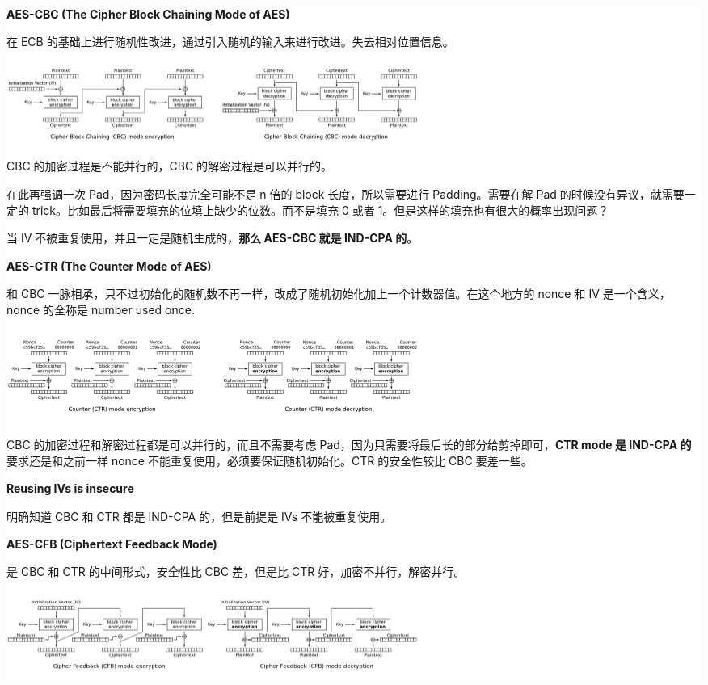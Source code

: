 
**AES-CBC (The Cipher Block Chaining Mode of AES)**

在 ECB 的基础上进行随机性改进，通过引入随机的输入来进行改进。失去相对位置信息。

<img src="./NOTE.assets/AES-CBC.png" alt="AES-CBC" style="zoom:50%;" />

CBC 的加密过程是不能并行的，CBC 的解密过程是可以并行的。

在此再强调一次 Pad，因为密码长度完全可能不是 n 倍的 block 长度，所以需要进行 Padding。需要在解 Pad 的时候没有异议，就需要一定的 trick。比如最后将需要填充的位填上缺少的位数。而不是填充 0 或者 1。但是这样的填充也有很大的概率出现问题？

当 IV 不被重复使用，并且一定是随机生成的，**那么 AES-CBC 就是 IND-CPA 的**。

**AES-CTR (The Counter Mode of AES)**

和 CBC 一脉相承，只不过初始化的随机数不再一样，改成了随机初始化加上一个计数器值。在这个地方的 nonce 和 IV 是一个含义，nonce 的全称是 number used once.

<img src="./NOTE.assets/AES-CTR.png" alt="AES-CTR" style="zoom:50%;" />

CBC 的加密过程和解密过程都是可以并行的，而且不需要考虑 Pad，因为只需要将最后长的部分给剪掉即可，**CTR mode 是 IND-CPA 的**要求还是和之前一样 nonce 不能重复使用，必须要保证随机初始化。CTR 的安全性较比 CBC 要差一些。

**Reusing IVs is insecure**

明确知道 CBC 和 CTR 都是 IND-CPA 的，但是前提是 IVs 不能被重复使用。

**AES-CFB (Ciphertext Feedback Mode)**

是 CBC 和 CTR 的中间形式，安全性比 CBC 差，但是比 CTR 好，加密不并行，解密并行。

<img src="./NOTE.assets/AES-CFB.png" alt="AES-CFB " style="zoom:50%;" />
